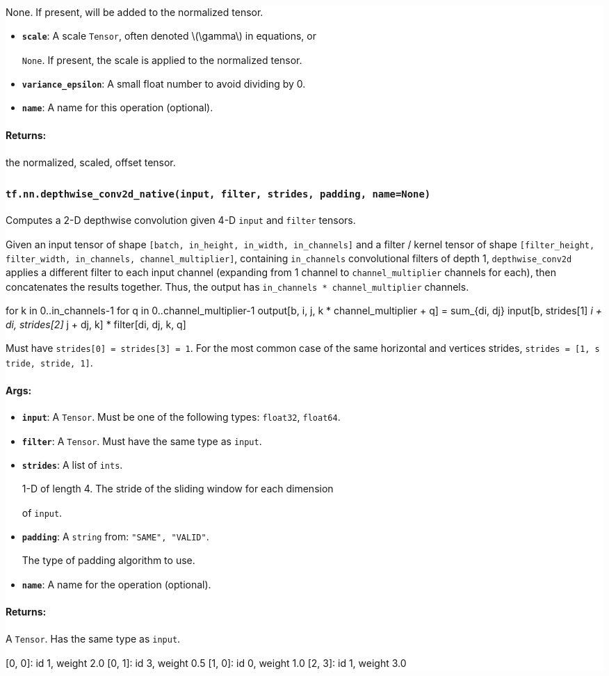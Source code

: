   None. If present, will be added to the normalized tensor.

* **`scale`**: A scale `Tensor`, often denoted \\(\gamma\\) in equations, or

   `None`. If present, the scale is applied to the normalized tensor.

* **`variance_epsilon`**: A small float number to avoid dividing by 0.
* **`name`**: A name for this operation \(optional\).

#### Returns:

the normalized, scaled, offset tensor.

### `tf.nn.depthwise_conv2d_native(input, filter, strides, padding, name=None)` <a id="depthwise_conv2d_native"></a>

Computes a 2-D depthwise convolution given 4-D `input` and `filter` tensors.

Given an input tensor of shape `[batch, in_height, in_width, in_channels]` and a filter / kernel tensor of shape `[filter_height, filter_width, in_channels, channel_multiplier]`, containing `in_channels` convolutional filters of depth 1, `depthwise_conv2d` applies a different filter to each input channel \(expanding from 1 channel to `channel_multiplier` channels for each\), then concatenates the results together. Thus, the output has `in_channels * channel_multiplier` channels.

for k in 0..in_channels-1 for q in 0..channel\_multiplier-1 output\[b, i, j, k \* channel\_multiplier + q\] = sum_{di, dj} input\[b, strides\[1\]  _i + di, strides\[2\]_  j + dj, k\] \* filter\[di, dj, k, q\]

Must have `strides[0] = strides[3] = 1`. For the most common case of the same horizontal and vertices strides, `strides = [1, stride, stride, 1]`.

#### Args:

* **`input`**: A `Tensor`. Must be one of the following types: `float32`, `float64`.
* **`filter`**: A `Tensor`. Must have the same type as `input`.
* **`strides`**: A list of `ints`.

   1-D of length 4.  The stride of the sliding window for each dimension

   of `input`.

* **`padding`**: A `string` from: `"SAME", "VALID"`.

   The type of padding algorithm to use.

* **`name`**: A name for the operation \(optional\).

#### Returns:

A `Tensor`. Has the same type as `input`.



[0, 0]: id 1, weight 2.0
[0, 1]: id 3, weight 0.5
[1, 0]: id 0, weight 1.0
[2, 3]: id 1, weight 3.0